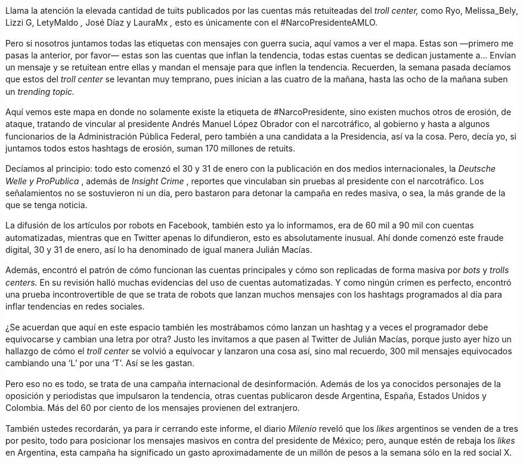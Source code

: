 Llama la atención la elevada cantidad de tuits publicados por las cuentas más
retuiteadas del _troll center,_ como Ryo, Melissa_Bely, Lizzi G, LetyMaldo _,_
José Díaz y LauraMx _,_ esto es únicamente con el #NarcoPresidenteAMLO.

Pero si nosotros juntamos todas las etiquetas con mensajes con guerra sucia,
aquí vamos a ver el mapa. Estas son —primero me pasas la anterior, por favor—
estas son las cuentas que inflan la tendencia, todas estas cuentas se dedican
justamente a… Envían un mensaje y se retuitean entre ellas y mandan el mensaje
para que inflen la tendencia. Recuerden, la semana pasada decíamos que estos
del _troll center_ se levantan muy temprano, pues inician a las cuatro de la
mañana, hasta las ocho de la mañana suben un _trending topic._

Aquí vemos este mapa en donde no solamente existe la etiqueta de
#NarcoPresidente, sino existen muchos otros de erosión, de ataque, tratando de
vincular al presidente Andrés Manuel López Obrador con el narcotráfico, al
gobierno y hasta a algunos funcionarios de la Administración Pública Federal,
pero también a una candidata a la Presidencia, así va la cosa. Pero, decía yo,
si juntamos todos estos hashtags de erosión, suman 170 millones de retuits.

Decíamos al principio: todo esto comenzó el 30 y 31 de enero con la
publicación en dos medios internacionales, la _Deutsche Welle y ProPublica_ ,
además de _Insight Crime_ , reportes que vinculaban sin pruebas al presidente
con el narcotráfico. Los señalamientos no se sostuvieron ni un día, pero
bastaron para detonar la campaña en redes masiva, o sea, la más grande de la
que se tenga noticia.

La difusión de los artículos por robots en Facebook, también esto ya lo
informamos, era de 60 mil a 90 mil con cuentas automatizadas, mientras que en
Twitter apenas lo difundieron, esto es absolutamente inusual. Ahí donde
comenzó este fraude digital, 30 y 31 de enero, así lo ha denominado de igual
manera Julián Macías.

Además, encontró el patrón de cómo funcionan las cuentas principales y cómo
son replicadas de forma masiva por _bots_ y _trolls centers._ En su revisión
halló muchas evidencias del uso de cuentas automatizadas. Y como ningún crimen
es perfecto, encontró una prueba incontrovertible de que se trata de robots
que lanzan muchos mensajes con los hashtags programados al día para inflar
tendencias en redes sociales.

¿Se acuerdan que aquí en este espacio también les mostrábamos cómo lanzan un
hashtag y a veces el programador debe equivocarse y cambian una letra por
otra? Justo les invitamos a que pasen al Twitter de Julián Macías, porque
justo ayer hizo un hallazgo de cómo el _troll center_ se volvió a equivocar y
lanzaron una cosa así, sino mal recuerdo, 300 mil mensajes equivocados
cambiando una ‘L’ por una ‘T’. Así se les gastan.

Pero eso no es todo, se trata de una campaña internacional de desinformación.
Además de los ya conocidos personajes de la oposición y periodistas que
impulsaron la tendencia, otras cuentas publicaron desde Argentina, España,
Estados Unidos y Colombia. Más del 60 por ciento de los mensajes provienen del
extranjero.

También ustedes recordarán, ya para ir cerrando este informe, el diario
_Milenio_ reveló que los _likes_ argentinos se venden de a tres por pesito,
todo para posicionar los mensajes masivos en contra del presidente de México;
pero, aunque estén de rebaja los _likes_ en Argentina, esta campaña ha
significado un gasto aproximadamente de un millón de pesos a la semana sólo en
la red social X.
